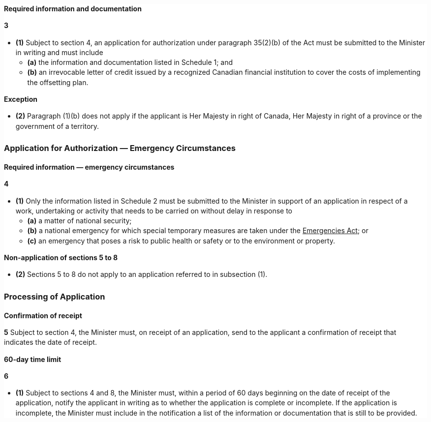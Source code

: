 

**Required information and documentation**

**3** 

- **(1)** Subject to section 4, an application for authorization under paragraph 35(2)(b) of the Act must be submitted to the Minister in writing and must include
	- **(a)** the information and documentation listed in Schedule 1; and
	- **(b)** an irrevocable letter of credit issued by a recognized Canadian financial institution to cover the costs of implementing the offsetting plan.

**Exception**

- **(2)** Paragraph (1)(b) does not apply if the applicant is Her Majesty in right of Canada, Her Majesty in right of a province or the government of a territory.




### Application for Authorization — Emergency Circumstances



**Required information — emergency circumstances**

**4** 

- **(1)** Only the information listed in Schedule 2 must be submitted to the Minister in support of an application in respect of a work, undertaking or activity that needs to be carried on without delay in response to
	- **(a)** a matter of national security;
	- **(b)** a national emergency for which special temporary measures are taken under the [Emergencies Act](/en/Acts/Statutes%20of%20Canada/1985/c.%2022%20(4th%20Supp.).md); or
	- **(c)** an emergency that poses a risk to public health or safety or to the environment or property.

**Non-application of sections 5 to 8**

- **(2)** Sections 5 to 8 do not apply to an application referred to in subsection (1).




### Processing of Application



**Confirmation of receipt**

**5** Subject to section 4, the Minister must, on receipt of an application, send to the applicant a confirmation of receipt that indicates the date of receipt.




**60-day time limit**

**6** 

- **(1)** Subject to sections 4 and 8, the Minister must, within a period of 60 days beginning on the date of receipt of the application, notify the applicant in writing as to whether the application is complete or incomplete. If the application is incomplete, the Minister must include in the notification a list of the information or documentation that is still to be provided.
